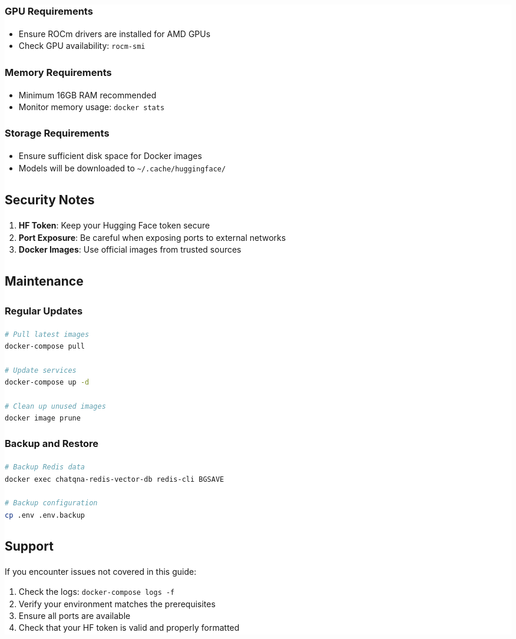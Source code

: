 ### GPU Requirements
- Ensure ROCm drivers are installed for AMD GPUs
- Check GPU availability: `rocm-smi`

### Memory Requirements
- Minimum 16GB RAM recommended
- Monitor memory usage: `docker stats`

### Storage Requirements
- Ensure sufficient disk space for Docker images
- Models will be downloaded to `~/.cache/huggingface/`

## Security Notes

1. **HF Token**: Keep your Hugging Face token secure
2. **Port Exposure**: Be careful when exposing ports to external networks
3. **Docker Images**: Use official images from trusted sources

## Maintenance

### Regular Updates
```bash
# Pull latest images
docker-compose pull

# Update services
docker-compose up -d

# Clean up unused images
docker image prune
```

### Backup and Restore
```bash
# Backup Redis data
docker exec chatqna-redis-vector-db redis-cli BGSAVE

# Backup configuration
cp .env .env.backup
```

## Support

If you encounter issues not covered in this guide:

1. Check the logs: `docker-compose logs -f`
2. Verify your environment matches the prerequisites
3. Ensure all ports are available
4. Check that your HF token is valid and properly formatted
